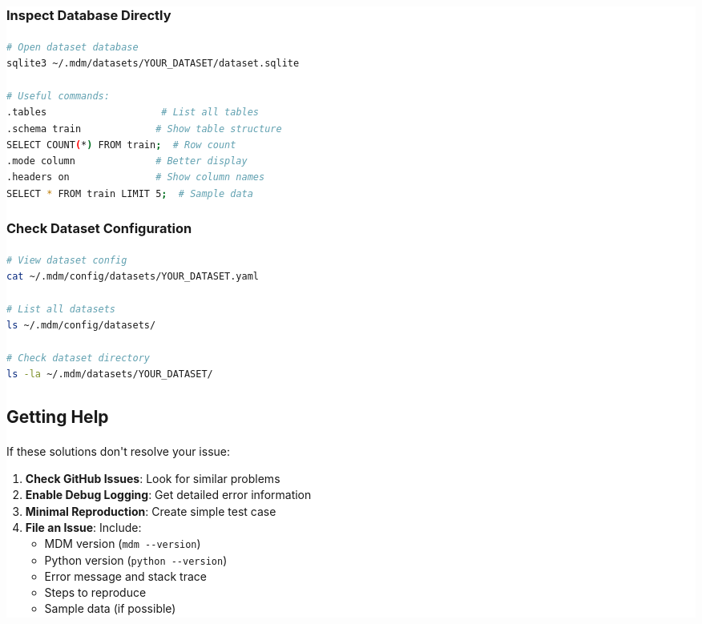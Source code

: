### Inspect Database Directly
```bash
# Open dataset database
sqlite3 ~/.mdm/datasets/YOUR_DATASET/dataset.sqlite

# Useful commands:
.tables                    # List all tables
.schema train             # Show table structure
SELECT COUNT(*) FROM train;  # Row count
.mode column              # Better display
.headers on               # Show column names
SELECT * FROM train LIMIT 5;  # Sample data
```

### Check Dataset Configuration
```bash
# View dataset config
cat ~/.mdm/config/datasets/YOUR_DATASET.yaml

# List all datasets
ls ~/.mdm/config/datasets/

# Check dataset directory
ls -la ~/.mdm/datasets/YOUR_DATASET/
```

## Getting Help

If these solutions don't resolve your issue:

1. **Check GitHub Issues**: Look for similar problems
2. **Enable Debug Logging**: Get detailed error information
3. **Minimal Reproduction**: Create simple test case
4. **File an Issue**: Include:
   - MDM version (`mdm --version`)
   - Python version (`python --version`)
   - Error message and stack trace
   - Steps to reproduce
   - Sample data (if possible)